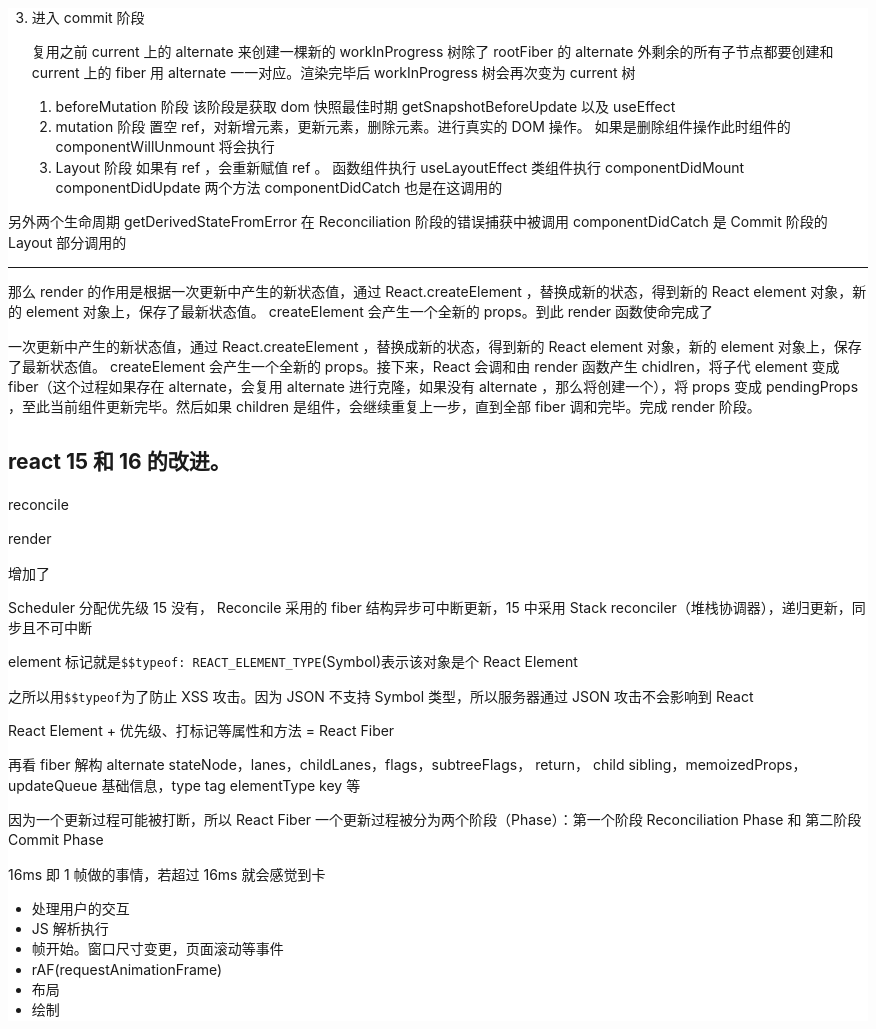 3. 进入 commit 阶段

   复用之前 current 上的 alternate 来创建一棵新的 workInProgress 树除了 rootFiber 的 alternate 外剩余的所有子节点都要创建和 current 上的 fiber 用 alternate 一一对应。渲染完毕后 workInProgress 树会再次变为 current 树

   1. beforeMutation 阶段
      该阶段是获取 dom 快照最佳时期 getSnapshotBeforeUpdate 以及 useEffect
   2. mutation 阶段
      置空 ref，对新增元素，更新元素，删除元素。进行真实的 DOM 操作。 如果是删除组件操作此时组件的 componentWillUnmount 将会执行
   3. Layout 阶段
      如果有 ref ，会重新赋值 ref 。
      函数组件执行 useLayoutEffect
      类组件执行 componentDidMount componentDidUpdate 两个方法
      componentDidCatch 也是在这调用的

另外两个生命周期 getDerivedStateFromError 在 Reconciliation 阶段的错误捕获中被调用 componentDidCatch 是 Commit 阶段的 Layout 部分调用的

---

那么 render 的作用是根据一次更新中产生的新状态值，通过 React.createElement ，替换成新的状态，得到新的 React element 对象，新的 element 对象上，保存了最新状态值。 createElement 会产生一个全新的 props。到此 render 函数使命完成了

一次更新中产生的新状态值，通过 React.createElement ，替换成新的状态，得到新的 React element 对象，新的 element 对象上，保存了最新状态值。 createElement 会产生一个全新的 props。接下来，React 会调和由 render 函数产生 chidlren，将子代 element 变成 fiber（这个过程如果存在 alternate，会复用 alternate 进行克隆，如果没有 alternate ，那么将创建一个），将 props 变成 pendingProps ，至此当前组件更新完毕。然后如果 children 是组件，会继续重复上一步，直到全部 fiber 调和完毕。完成 render 阶段。

## react 15 和 16 的改进。

reconcile

render

增加了

Scheduler 分配优先级 15 没有，
Reconcile 采用的 fiber 结构异步可中断更新，15 中采用 Stack reconciler（堆栈协调器），递归更新，同步且不可中断

element 标记就是`$$typeof: REACT_ELEMENT_TYPE`(Symbol)表示该对象是个 React Element

之所以用`$$typeof`为了防止 XSS 攻击。因为 JSON 不支持 Symbol 类型，所以服务器通过 JSON 攻击不会影响到 React

React Element + 优先级、打标记等属性和方法 = React Fiber

再看 fiber 解构 alternate stateNode，lanes，childLanes，flags，subtreeFlags， return， child sibling，memoizedProps，updateQueue 基础信息，type tag elementType key 等

因为一个更新过程可能被打断，所以 React Fiber 一个更新过程被分为两个阶段（Phase）：第一个阶段 Reconciliation Phase 和 第二阶段 Commit Phase

16ms 即 1 帧做的事情，若超过 16ms 就会感觉到卡

- 处理用户的交互
- JS 解析执行
- 帧开始。窗口尺寸变更，页面滚动等事件
- rAF(requestAnimationFrame)
- 布局
- 绘制

